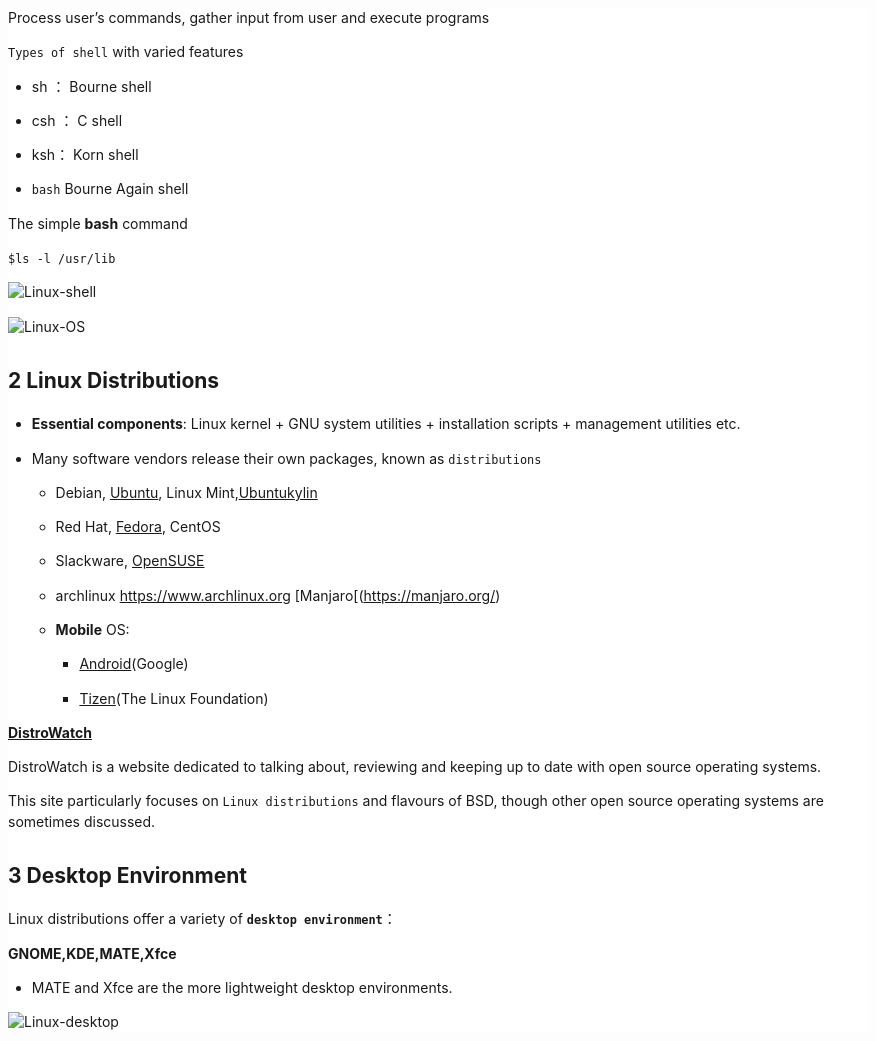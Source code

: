 Process user’s commands, gather input from user and execute programs

`Types of shell` with varied features

  * sh ： Bourne shell

  * csh ： C shell

  * ksh： Korn shell

  * `bash` Bourne Again shell
 
The simple **bash** command

```
$ls -l /usr/lib
```
![Linux-shell](./img/Linux-shell.png)

![Linux-OS](./img/Linux-OS.jpg)

## 2 Linux Distributions

* **Essential components**: Linux kernel + GNU system utilities + installation scripts + management utilities etc.

* Many software vendors release their own packages, known as `distributions`

  * Debian,  [Ubuntu](https://www.ubuntu.com/), Linux Mint,[Ubuntukylin](http://www.ubuntukylin.com/)
  
  * Red Hat, [Fedora](https://getfedora.org/en/), CentOS

  * Slackware, [OpenSUSE](https://www.opensuse.org/)

  * archlinux https://www.archlinux.org  [Manjaro[(https://manjaro.org/)

  * **Mobile** OS: 
   
     * [Android](https://en.wikipedia.org/wiki/Android_(operating_system))(Google)
      
     * [Tizen](https://www.tizen.org/)(The Linux Foundation)

**[DistroWatch](https://distrowatch.com/)**

DistroWatch is a website dedicated to talking about, reviewing and keeping up to date with open source operating systems. 

This site particularly focuses on `Linux distributions` and flavours of BSD, though other open source operating systems are sometimes discussed.

## 3 Desktop Environment

Linux distributions offer a variety of **`desktop environment`**：

**GNOME,KDE,MATE,Xfce**

*  MATE and Xfce are the more lightweight desktop environments.

![Linux-desktop](./img/Linux-desktop.jpg)
